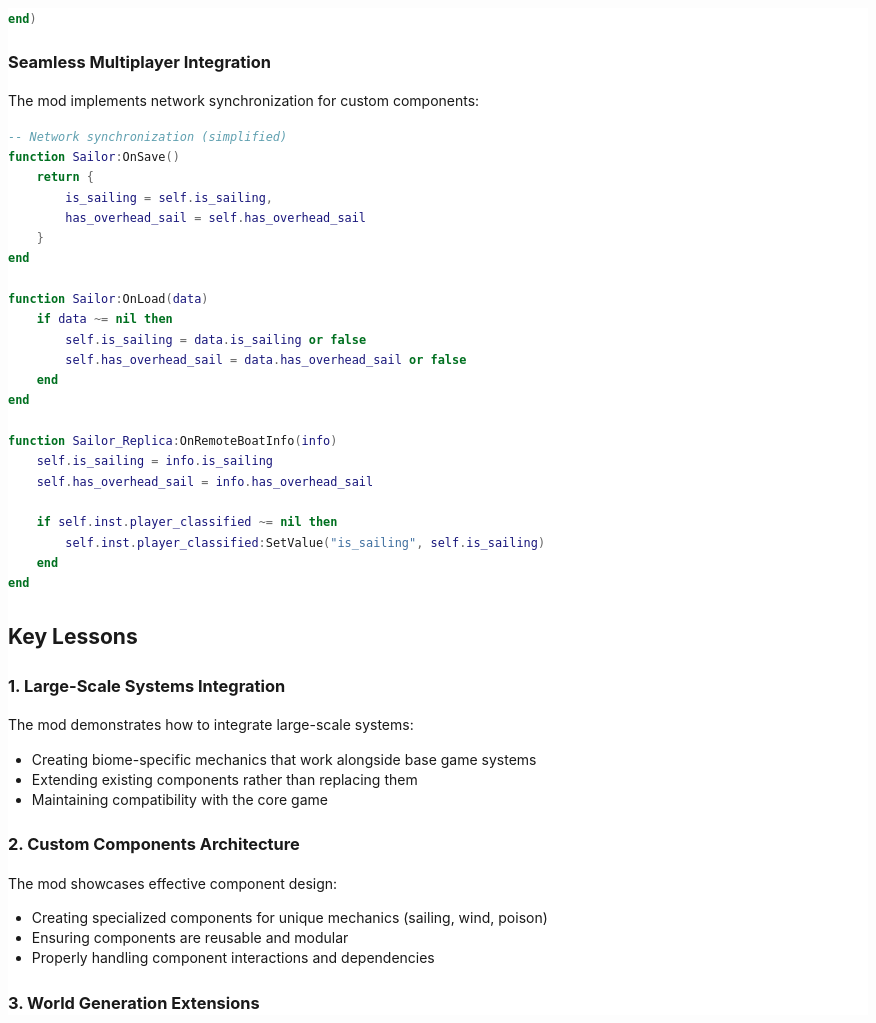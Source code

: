 ```lua
end)
```

### Seamless Multiplayer Integration

The mod implements network synchronization for custom components:

```lua
-- Network synchronization (simplified)
function Sailor:OnSave()
    return {
        is_sailing = self.is_sailing,
        has_overhead_sail = self.has_overhead_sail
    }
end

function Sailor:OnLoad(data)
    if data ~= nil then
        self.is_sailing = data.is_sailing or false
        self.has_overhead_sail = data.has_overhead_sail or false
    end
end

function Sailor_Replica:OnRemoteBoatInfo(info)
    self.is_sailing = info.is_sailing
    self.has_overhead_sail = info.has_overhead_sail
    
    if self.inst.player_classified ~= nil then
        self.inst.player_classified:SetValue("is_sailing", self.is_sailing)
    end
end
```

## Key Lessons

### 1. Large-Scale Systems Integration

The mod demonstrates how to integrate large-scale systems:
- Creating biome-specific mechanics that work alongside base game systems
- Extending existing components rather than replacing them
- Maintaining compatibility with the core game

### 2. Custom Components Architecture

The mod showcases effective component design:
- Creating specialized components for unique mechanics (sailing, wind, poison)
- Ensuring components are reusable and modular
- Properly handling component interactions and dependencies

### 3. World Generation Extensions
